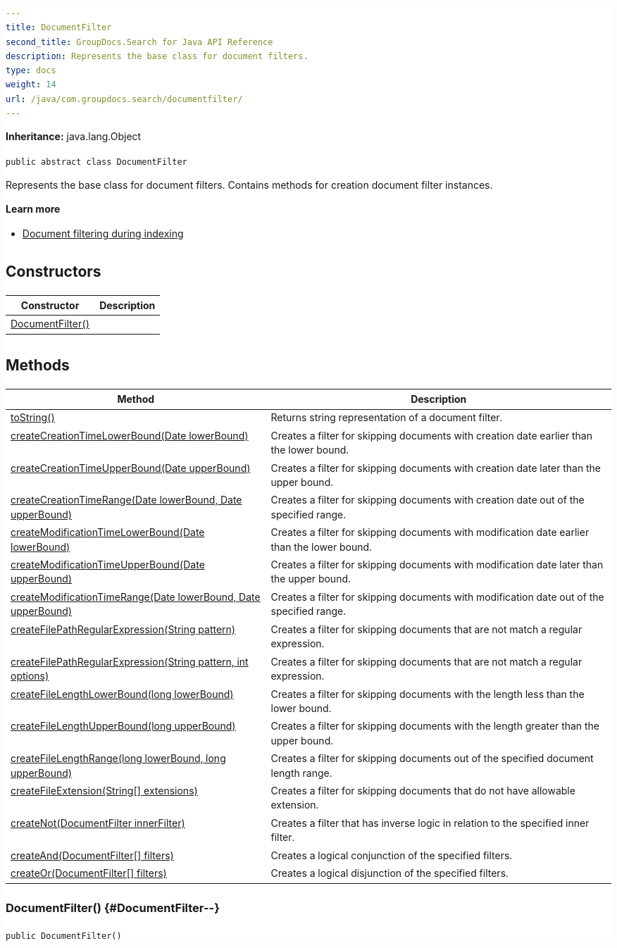 ```yaml
---
title: DocumentFilter
second_title: GroupDocs.Search for Java API Reference
description: Represents the base class for document filters.
type: docs
weight: 14
url: /java/com.groupdocs.search/documentfilter/
---
```

**Inheritance:**
java.lang.Object
```
public abstract class DocumentFilter
```

Represents the base class for document filters. Contains methods for creation document filter instances.

**Learn more**

 *  [Document filtering during indexing][]


[Document filtering during indexing]: https://docs.groupdocs.com/display/searchjava/Document+filtering+during+indexing
## Constructors

| Constructor | Description |
| --- | --- |
| [DocumentFilter()](#DocumentFilter--) |  |
## Methods

| Method | Description |
| --- | --- |
| [toString()](#toString--) | Returns string representation of a document filter. |
| [createCreationTimeLowerBound(Date lowerBound)](#createCreationTimeLowerBound-java.util.Date-) | Creates a filter for skipping documents with creation date earlier than the lower bound. |
| [createCreationTimeUpperBound(Date upperBound)](#createCreationTimeUpperBound-java.util.Date-) | Creates a filter for skipping documents with creation date later than the upper bound. |
| [createCreationTimeRange(Date lowerBound, Date upperBound)](#createCreationTimeRange-java.util.Date-java.util.Date-) | Creates a filter for skipping documents with creation date out of the specified range. |
| [createModificationTimeLowerBound(Date lowerBound)](#createModificationTimeLowerBound-java.util.Date-) | Creates a filter for skipping documents with modification date earlier than the lower bound. |
| [createModificationTimeUpperBound(Date upperBound)](#createModificationTimeUpperBound-java.util.Date-) | Creates a filter for skipping documents with modification date later than the upper bound. |
| [createModificationTimeRange(Date lowerBound, Date upperBound)](#createModificationTimeRange-java.util.Date-java.util.Date-) | Creates a filter for skipping documents with modification date out of the specified range. |
| [createFilePathRegularExpression(String pattern)](#createFilePathRegularExpression-java.lang.String-) | Creates a filter for skipping documents that are not match a regular expression. |
| [createFilePathRegularExpression(String pattern, int options)](#createFilePathRegularExpression-java.lang.String-int-) | Creates a filter for skipping documents that are not match a regular expression. |
| [createFileLengthLowerBound(long lowerBound)](#createFileLengthLowerBound-long-) | Creates a filter for skipping documents with the length less than the lower bound. |
| [createFileLengthUpperBound(long upperBound)](#createFileLengthUpperBound-long-) | Creates a filter for skipping documents with the length greater than the upper bound. |
| [createFileLengthRange(long lowerBound, long upperBound)](#createFileLengthRange-long-long-) | Creates a filter for skipping documents out of the specified document length range. |
| [createFileExtension(String[] extensions)](#createFileExtension-java.lang.String...-) | Creates a filter for skipping documents that do not have allowable extension. |
| [createNot(DocumentFilter innerFilter)](#createNot-com.groupdocs.search.DocumentFilter-) | Creates a filter that has inverse logic in relation to the specified inner filter. |
| [createAnd(DocumentFilter[] filters)](#createAnd-com.groupdocs.search.DocumentFilter...-) | Creates a logical conjunction of the specified filters. |
| [createOr(DocumentFilter[] filters)](#createOr-com.groupdocs.search.DocumentFilter...-) | Creates a logical disjunction of the specified filters. |
### DocumentFilter() {#DocumentFilter--}
```
public DocumentFilter()
```